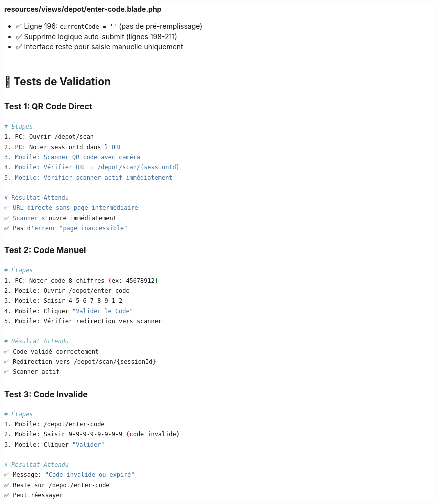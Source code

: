 **resources/views/depot/enter-code.blade.php**
- ✅ Ligne 196: `currentCode = ''` (pas de pré-remplissage)
- ✅ Supprimé logique auto-submit (lignes 198-211)
- ✅ Interface reste pour saisie manuelle uniquement

---

## 🧪 Tests de Validation

### Test 1: QR Code Direct

```bash
# Étapes
1. PC: Ouvrir /depot/scan
2. PC: Noter sessionId dans l'URL
3. Mobile: Scanner QR code avec caméra
4. Mobile: Vérifier URL = /depot/scan/{sessionId}
5. Mobile: Vérifier scanner actif immédiatement

# Résultat Attendu
✅ URL directe sans page intermédiaire
✅ Scanner s'ouvre immédiatement
✅ Pas d'erreur "page inaccessible"
```

### Test 2: Code Manuel

```bash
# Étapes
1. PC: Noter code 8 chiffres (ex: 45678912)
2. Mobile: Ouvrir /depot/enter-code
3. Mobile: Saisir 4-5-6-7-8-9-1-2
4. Mobile: Cliquer "Valider le Code"
5. Mobile: Vérifier redirection vers scanner

# Résultat Attendu
✅ Code validé correctement
✅ Redirection vers /depot/scan/{sessionId}
✅ Scanner actif
```

### Test 3: Code Invalide

```bash
# Étapes
1. Mobile: /depot/enter-code
2. Mobile: Saisir 9-9-9-9-9-9-9-9 (code invalide)
3. Mobile: Cliquer "Valider"

# Résultat Attendu
✅ Message: "Code invalide ou expiré"
✅ Reste sur /depot/enter-code
✅ Peut réessayer
```
